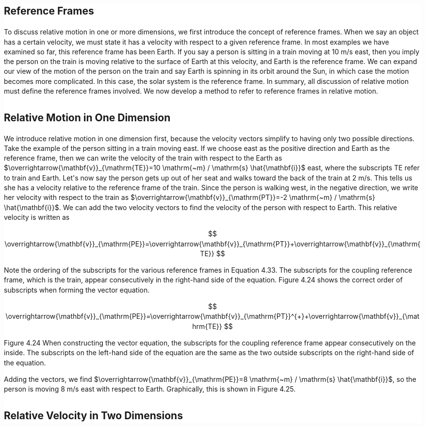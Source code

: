 ## Reference Frames

To discuss relative motion in one or more dimensions, we first introduce the concept of reference frames. When we say an object has a certain velocity, we must state it has a velocity with respect to a given reference frame. In most examples we have examined so far, this reference frame has been Earth. If you say a person is sitting in a train moving at $10 \mathrm{~m} / \mathrm{s}$ east, then you imply the person on the train is moving relative to the surface of Earth at this velocity, and Earth is the reference frame. We can expand our view of the motion of the person on the train and say Earth is spinning in its orbit around the Sun, in which case the motion becomes more complicated. In this case, the solar system is the reference frame. In summary, all discussion of relative motion must define the reference frames involved. We now develop a method to refer to reference frames in relative motion.

## Relative Motion in One Dimension

We introduce relative motion in one dimension first, because the velocity vectors simplify to having only two possible directions. Take the example of the person sitting in a train moving east. If we choose east as the positive direction and Earth as the reference frame, then we can write the velocity of the train with respect to the Earth as $\overrightarrow{\mathbf{v}}_{\mathrm{TE}}=10 \mathrm{~m} / \mathrm{s} \hat{\mathbf{i}}$ east, where the subscripts TE refer to train and Earth. Let's now say the person gets up out of her seat and walks toward the back of the train at $2 \mathrm{~m} / \mathrm{s}$. This tells us she has a velocity relative to the reference frame of the train. Since the person is walking west, in the negative direction, we write her velocity with respect to the train as $\overrightarrow{\mathbf{v}}_{\mathrm{PT}}=-2 \mathrm{~m} / \mathrm{s} \hat{\mathbf{i}}$. We can add the two velocity vectors to find the velocity of
the person with respect to Earth. This relative velocity is written as

$$
\overrightarrow{\mathbf{v}}_{\mathrm{PE}}=\overrightarrow{\mathbf{v}}_{\mathrm{PT}}+\overrightarrow{\mathbf{v}}_{\mathrm{TE}}
$$

Note the ordering of the subscripts for the various reference frames in Equation 4.33. The subscripts for the coupling reference frame, which is the train, appear consecutively in the right-hand side of the equation. Figure 4.24 shows the correct order of subscripts when forming the vector equation.

$$
\overrightarrow{\mathbf{v}}_{\mathrm{PE}}=\overrightarrow{\mathbf{v}}_{\mathrm{PT}}^{+}+\overrightarrow{\mathbf{v}}_{\mathrm{TE}}
$$

Figure 4.24 When constructing the vector equation, the subscripts for the coupling reference frame appear consecutively on the inside. The subscripts on the left-hand side of the equation are the same as the two outside subscripts on the right-hand side of the equation.

Adding the vectors, we find $\overrightarrow{\mathbf{v}}_{\mathrm{PE}}=8 \mathrm{~m} / \mathrm{s} \hat{\mathbf{i}}$, so the person is moving $8 \mathrm{~m} / \mathrm{s}$ east with respect to Earth. Graphically, this is shown in Figure 4.25.

## Relative Velocity in Two Dimensions
